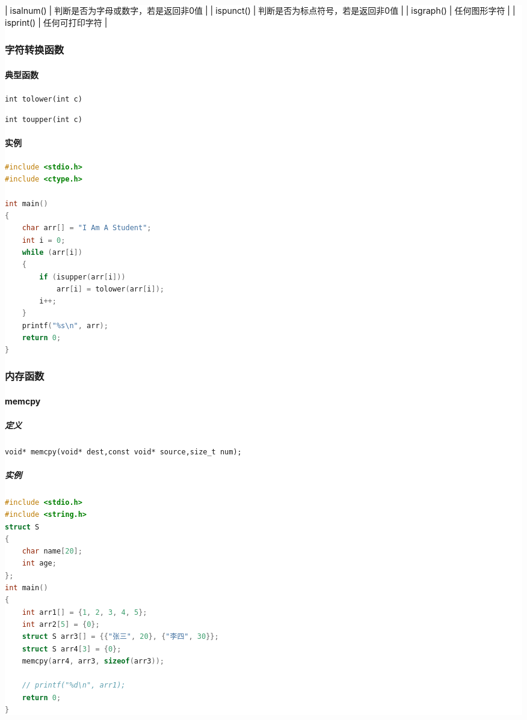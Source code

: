 | isalnum()  | 判断是否为字母或数字，若是返回非0值 |
| ispunct()  | 判断是否为标点符号，若是返回非0值   |
| isgraph()  | 任何图形字符                        |
| isprint()  | 任何可打印字符                      |

### 字符转换函数

#### 典型函数

`int tolower(int c)`

`int toupper(int c)`

#### 实例

```c
#include <stdio.h>
#include <ctype.h>

int main()
{
	char arr[] = "I Am A Student";
	int i = 0;
	while (arr[i])
	{
		if (isupper(arr[i]))
			arr[i] = tolower(arr[i]);
		i++;
	}
	printf("%s\n", arr);
	return 0;
}
```

### 内存函数

#### memcpy

##### 定义

`void* memcpy(void* dest,const void* source,size_t num);`

##### 实例

```c
#include <stdio.h>
#include <string.h>
struct S
{
	char name[20];
	int age;
};
int main()
{
	int arr1[] = {1, 2, 3, 4, 5};
	int arr2[5] = {0};
	struct S arr3[] = {{"张三", 20}, {"李四", 30}};
	struct S arr4[3] = {0};
	memcpy(arr4, arr3, sizeof(arr3));

	// printf("%d\n", arr1);
	return 0;
}
```